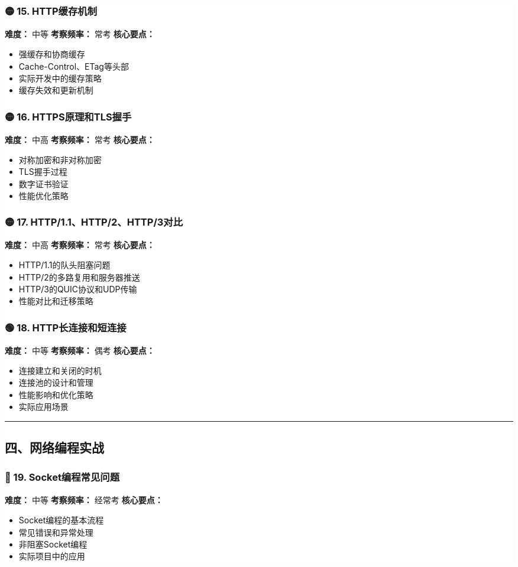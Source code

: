 ### 🟡 15. HTTP缓存机制
**难度：** 中等
**考察频率：** 常考
**核心要点：**
- 强缓存和协商缓存
- Cache-Control、ETag等头部
- 实际开发中的缓存策略
- 缓存失效和更新机制

### 🟡 16. HTTPS原理和TLS握手
**难度：** 中高
**考察频率：** 常考
**核心要点：**
- 对称加密和非对称加密
- TLS握手过程
- 数字证书验证
- 性能优化策略

### 🟡 17. HTTP/1.1、HTTP/2、HTTP/3对比
**难度：** 中高
**考察频率：** 常考
**核心要点：**
- HTTP/1.1的队头阻塞问题
- HTTP/2的多路复用和服务器推送
- HTTP/3的QUIC协议和UDP传输
- 性能对比和迁移策略

### 🟢 18. HTTP长连接和短连接
**难度：** 中等
**考察频率：** 偶考
**核心要点：**
- 连接建立和关闭的时机
- 连接池的设计和管理
- 性能影响和优化策略
- 实际应用场景

---

## 四、网络编程实战

### 🔴 19. Socket编程常见问题
**难度：** 中等
**考察频率：** 经常考
**核心要点：**
- Socket编程的基本流程
- 常见错误和异常处理
- 非阻塞Socket编程
- 实际项目中的应用
